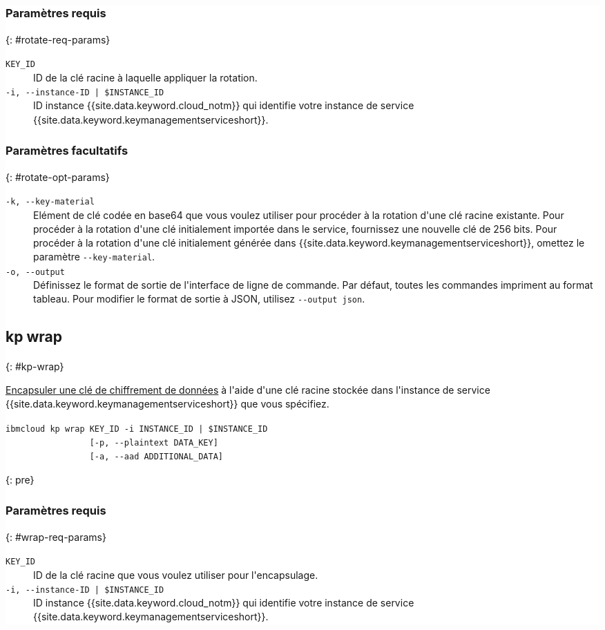 ### Paramètres requis
{: #rotate-req-params}

<dl>
    <dt><code>KEY_ID</code></dt>
        <dd>ID de la clé racine à laquelle appliquer la rotation.</dd>
    <dt><code>-i, --instance-ID | $INSTANCE_ID</code></dt>
        <dd>ID instance {{site.data.keyword.cloud_notm}} qui identifie votre instance de service {{site.data.keyword.keymanagementserviceshort}}.</dd>
</dl>

### Paramètres facultatifs
{: #rotate-opt-params}

<dl>
    <dt><code>-k, --key-material</code></dt>
        <dd>Elément de clé codée en base64 que vous voulez utiliser pour procéder à la rotation d'une clé racine existante. Pour procéder à la rotation d'une clé initialement importée dans le service, fournissez une nouvelle clé de 256 bits. Pour procéder à la rotation d'une clé initialement générée dans {{site.data.keyword.keymanagementserviceshort}}, omettez le paramètre <code>--key-material</code>.</dd>
    <dt><code>-o, --output</code></dt>
        <dd>Définissez le format de sortie de l'interface de ligne de commande. Par défaut, toutes les commandes impriment au format tableau. Pour modifier le format de sortie à JSON, utilisez <code>--output json</code>.</dd>
</dl>

## kp wrap
{: #kp-wrap}

[Encapsuler une clé de chiffrement de données](/docs/services/key-protect?topic=key-protect-wrap-keys) à l'aide d'une clé racine stockée dans l'instance de service {{site.data.keyword.keymanagementserviceshort}} que vous spécifiez.

```
ibmcloud kp wrap KEY_ID -i INSTANCE_ID | $INSTANCE_ID
                 [-p, --plaintext DATA_KEY] 
                 [-a, --aad ADDITIONAL_DATA]
```
{: pre}


### Paramètres requis
{: #wrap-req-params}

<dl>
    <dt><code>KEY_ID</code></dt>
        <dd>ID de la clé racine que vous voulez utiliser pour l'encapsulage.</dd>
    <dt><code>-i, --instance-ID | $INSTANCE_ID</code></dt>
        <dd>ID instance {{site.data.keyword.cloud_notm}} qui identifie votre instance de service {{site.data.keyword.keymanagementserviceshort}}.</dd>
</dl>
